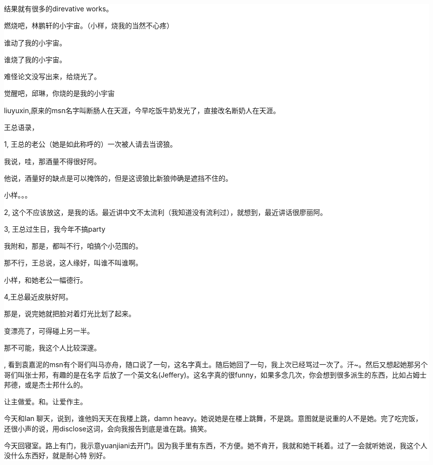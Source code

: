 结果就有很多的direvative works。

燃烧吧，林鹏轩的小宇宙。（小样，烧我的当然不心疼）

谁动了我的小宇宙。

谁烧了我的小宇宙。

难怪论文没写出来，给烧光了。

觉醒吧，邱琳，你烧的是我的小宇宙

liuyuxin,原来的msn名字叫断肠人在天涯，今早吃饭牛奶发光了，直接改名断奶人在天涯。

  

王总语录，

  
1, 王总的老公（她是如此称呼的）一次被人请去当谤狼。

我说，哇，那酒量不得很好阿。

他说，酒量好的缺点是可以掩饰的，但是这谤狼比新狼帅确是遮挡不住的。

小样。。。

  
2, 这个不应该放这，是我的话。最近讲中文不太流利（我知道没有流利过），就想到，最近讲话很廖丽阿。

  
3, 王总过生日，我今年不搞party

我附和，那是，都叫不行，咱搞个小范围的。

那不行，王总说，这人缘好，叫谁不叫谁啊。

小样，和她老公一幅德行。

  
4,王总最近皮肤好阿。

那是，说完她就把脸对着灯光比划了起来。

变漂亮了，可得碰上另一半。

那不可能，我这个人比较深邃。

  

, 看到袁嘉泥的msn有个哥们叫马亦舟，随口说了一句，这名字真土。随后她回了一句，我上次已经骂过一次了。汗~。然后又想起她那另个哥们叫张士邦，有趣的是在名字
后放了一个英文名(Jeffery)。这名字真的很funny，如果多念几次，你会想到很多派生的东西，比如占姆士邦德，或是杰士邦什么的。

  
  

让主做爱。和。让爱作主。

  

今天和lan 聊天，说到，谁他妈天天在我楼上跳，damn
heavy。她说她是在楼上跳舞，不是跳。意图就是说重的人不是她。完了吃完饭，还很小声的说，用disclose这词，会向我报告到底是谁在跳。搞笑。

  

今天回寝室。路上有门，我示意yuanjiani去开门。因为我手里有东西，不方便。她不肯开，我就和她干耗着。过了一会就听她说，我这个人没什么东西好，就是耐心特
别好。

  
